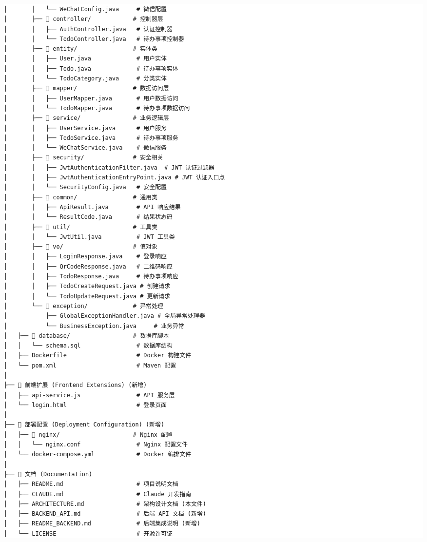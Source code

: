 ```
│       │   └── WeChatConfig.java     # 微信配置
│       ├── 📁 controller/            # 控制器层
│       │   ├── AuthController.java   # 认证控制器
│       │   └── TodoController.java   # 待办事项控制器
│       ├── 📁 entity/                # 实体类
│       │   ├── User.java             # 用户实体
│       │   ├── Todo.java             # 待办事项实体
│       │   └── TodoCategory.java     # 分类实体
│       ├── 📁 mapper/                # 数据访问层
│       │   ├── UserMapper.java       # 用户数据访问
│       │   └── TodoMapper.java       # 待办事项数据访问
│       ├── 📁 service/               # 业务逻辑层
│       │   ├── UserService.java      # 用户服务
│       │   ├── TodoService.java      # 待办事项服务
│       │   └── WeChatService.java    # 微信服务
│       ├── 📁 security/              # 安全相关
│       │   ├── JwtAuthenticationFilter.java  # JWT 认证过滤器
│       │   ├── JwtAuthenticationEntryPoint.java # JWT 认证入口点
│       │   └── SecurityConfig.java   # 安全配置
│       ├── 📁 common/                # 通用类
│       │   ├── ApiResult.java        # API 响应结果
│       │   └── ResultCode.java       # 结果状态码
│       ├── 📁 util/                  # 工具类
│       │   └── JwtUtil.java          # JWT 工具类
│       ├── 📁 vo/                    # 值对象
│       │   ├── LoginResponse.java    # 登录响应
│       │   ├── QrCodeResponse.java   # 二维码响应
│       │   ├── TodoResponse.java     # 待办事项响应
│       │   ├── TodoCreateRequest.java # 创建请求
│       │   └── TodoUpdateRequest.java # 更新请求
│       └── 📁 exception/             # 异常处理
│           ├── GlobalExceptionHandler.java # 全局异常处理器
│           └── BusinessException.java     # 业务异常
│   ├── 📁 database/                  # 数据库脚本
│   │   └── schema.sql                # 数据库结构
│   ├── Dockerfile                    # Docker 构建文件
│   └── pom.xml                       # Maven 配置
│
├── 📁 前端扩展 (Frontend Extensions) (新增)
│   ├── api-service.js                # API 服务层
│   └── login.html                    # 登录页面
│
├── 📁 部署配置 (Deployment Configuration) (新增)
│   ├── 📁 nginx/                     # Nginx 配置
│   │   └── nginx.conf                # Nginx 配置文件
│   └── docker-compose.yml            # Docker 编排文件
│
├── 📄 文档 (Documentation)
│   ├── README.md                     # 项目说明文档
│   ├── CLAUDE.md                     # Claude 开发指南
│   ├── ARCHITECTURE.md               # 架构设计文档 (本文件)
│   ├── BACKEND_API.md                # 后端 API 文档 (新增)
│   ├── README_BACKEND.md             # 后端集成说明 (新增)
│   └── LICENSE                       # 开源许可证
```
